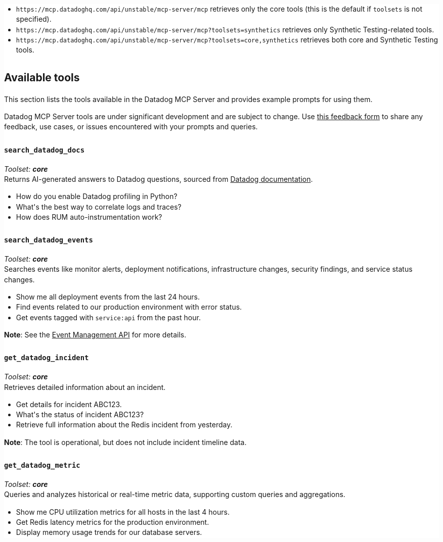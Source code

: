 - `https://mcp.datadoghq.com/api/unstable/mcp-server/mcp` retrieves only the core tools (this is the default if `toolsets` is not specified).
- `https://mcp.datadoghq.com/api/unstable/mcp-server/mcp?toolsets=synthetics` retrieves only Synthetic Testing-related tools.
- `https://mcp.datadoghq.com/api/unstable/mcp-server/mcp?toolsets=core,synthetics` retrieves both core and Synthetic Testing tools.

## Available tools

This section lists the tools available in the Datadog MCP Server and provides example prompts for using them.

<div class="alert alert-info">Datadog MCP Server tools are under significant development and are subject to change. Use <a href="https://docs.google.com/forms/d/e/1FAIpQLSeorvIrML3F4v74Zm5IIaQ_DyCMGqquIp7hXcycnCafx4htcg/viewform">this feedback form</a> to share any feedback, use cases, or issues encountered with your prompts and queries.</div>

### `search_datadog_docs`
*Toolset: **core***\
Returns AI-generated answers to Datadog questions, sourced from [Datadog documentation][15].
- How do you enable Datadog profiling in Python?
- What's the best way to correlate logs and traces?
- How does RUM auto-instrumentation work?

### `search_datadog_events`
*Toolset: **core***\
Searches events like monitor alerts, deployment notifications, infrastructure changes, security findings, and service status changes.

- Show me all deployment events from the last 24 hours.
- Find events related to our production environment with error status.
- Get events tagged with `service:api` from the past hour.

**Note**: See the [Event Management API][16] for more details.

### `get_datadog_incident`
*Toolset: **core***\
Retrieves detailed information about an incident.

- Get details for incident ABC123.
- What's the status of incident ABC123?
- Retrieve full information about the Redis incident from yesterday.

**Note**: The tool is operational, but does not include incident timeline data.

### `get_datadog_metric`
*Toolset: **core***\
Queries and analyzes historical or real-time metric data, supporting custom queries and aggregations.

- Show me CPU utilization metrics for all hosts in the last 4 hours.
- Get Redis latency metrics for the production environment.
- Display memory usage trends for our database servers.


[1]: https://modelcontextprotocol.io/specification/2025-03-26/basic/transports#streamable-http
[2]: /getting_started/site/
[3]: /account_management/multi_organization/#custom-sub-domains
[1]: https://modelcontextprotocol.io/specification/2025-03-26/basic/transports#stdio
[2]: https://coterm.datadoghq.com/mcp-cli/datadog_mcp_cli.exe
[3]: /getting_started/site/
[1]: https://modelcontextprotocol.io/
[2]: https://modelcontextprotocol.io/specification/draft/basic/authorization
[3]: /account_management/api-app-keys/
[4]: https://github.com/modelcontextprotocol/inspector
[5]: https://www.anthropic.com/claude-code
[6]: https://claude.ai/download
[7]: https://help.openai.com/en/articles/11096431-openai-codex-cli-getting-started
[8]: https://www.cursor.com/
[9]: https://github.com/block/goose
[10]: https://github.com/aws/amazon-q-developer-cli
[11]: https://code.visualstudio.com/
[12]: /developers/ide_plugins/vscode/
[13]: https://nodejs.org/en/about/previous-releases
[14]: /developers/ide_plugins/vscode/?tab=cursor#installation
[15]: /
[16]: /api/latest/events/
[17]: /account_management/audit_trail/
[18]: https://cline.bot/
[19]: /account_management/rbac/permissions/#case-and-incident-management
[20]: https://docs.google.com/forms/d/e/1FAIpQLSeorvIrML3F4v74Zm5IIaQ_DyCMGqquIp7hXcycnCafx4htcg/viewform
[21]: /synthetics/